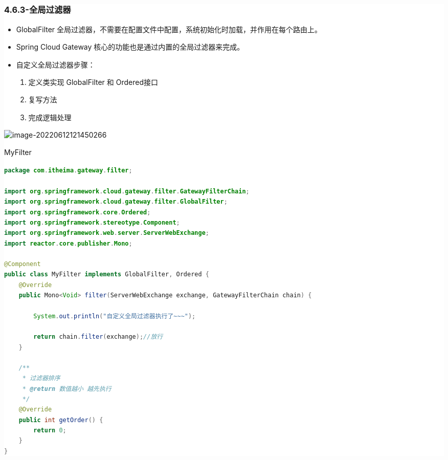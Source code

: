

### 4.6.3-全局过滤器

- GlobalFilter 全局过滤器，不需要在配置文件中配置，系统初始化时加载，并作用在每个路由上。
- Spring Cloud Gateway 核心的功能也是通过内置的全局过滤器来完成。
- 自定义全局过滤器步骤：

  1. 定义类实现 GlobalFilter 和 Ordered接口
  
  2. 复写方法
  
  3. 完成逻辑处理
  
     



![image-20220612121450266](C:\Users\15605\AppData\Roaming\Typora\typora-user-images\image-20220612121450266.png)



MyFilter

```java
package com.itheima.gateway.filter;

import org.springframework.cloud.gateway.filter.GatewayFilterChain;
import org.springframework.cloud.gateway.filter.GlobalFilter;
import org.springframework.core.Ordered;
import org.springframework.stereotype.Component;
import org.springframework.web.server.ServerWebExchange;
import reactor.core.publisher.Mono;

@Component
public class MyFilter implements GlobalFilter, Ordered {
    @Override
    public Mono<Void> filter(ServerWebExchange exchange, GatewayFilterChain chain) {

        System.out.println("自定义全局过滤器执行了~~~");

        return chain.filter(exchange);//放行
    }

    /**
     * 过滤器排序
     * @return 数值越小 越先执行
     */
    @Override
    public int getOrder() {
        return 0;
    }
}

```



